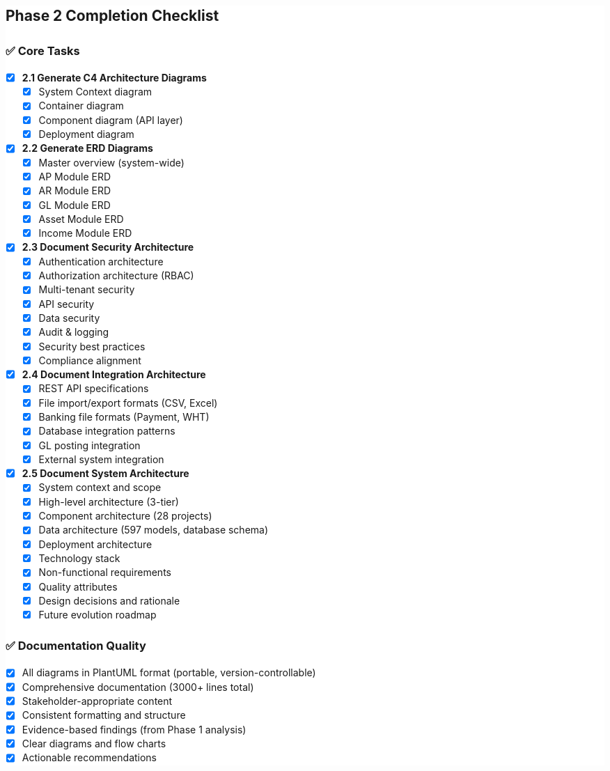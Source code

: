## Phase 2 Completion Checklist

### ✅ Core Tasks

- [x] **2.1 Generate C4 Architecture Diagrams**
  - [x] System Context diagram
  - [x] Container diagram
  - [x] Component diagram (API layer)
  - [x] Deployment diagram

- [x] **2.2 Generate ERD Diagrams**
  - [x] Master overview (system-wide)
  - [x] AP Module ERD
  - [x] AR Module ERD
  - [x] GL Module ERD
  - [x] Asset Module ERD
  - [x] Income Module ERD

- [x] **2.3 Document Security Architecture**
  - [x] Authentication architecture
  - [x] Authorization architecture (RBAC)
  - [x] Multi-tenant security
  - [x] API security
  - [x] Data security
  - [x] Audit & logging
  - [x] Security best practices
  - [x] Compliance alignment

- [x] **2.4 Document Integration Architecture**
  - [x] REST API specifications
  - [x] File import/export formats (CSV, Excel)
  - [x] Banking file formats (Payment, WHT)
  - [x] Database integration patterns
  - [x] GL posting integration
  - [x] External system integration

- [x] **2.5 Document System Architecture**
  - [x] System context and scope
  - [x] High-level architecture (3-tier)
  - [x] Component architecture (28 projects)
  - [x] Data architecture (597 models, database schema)
  - [x] Deployment architecture
  - [x] Technology stack
  - [x] Non-functional requirements
  - [x] Quality attributes
  - [x] Design decisions and rationale
  - [x] Future evolution roadmap

### ✅ Documentation Quality

- [x] All diagrams in PlantUML format (portable, version-controllable)
- [x] Comprehensive documentation (3000+ lines total)
- [x] Stakeholder-appropriate content
- [x] Consistent formatting and structure
- [x] Evidence-based findings (from Phase 1 analysis)
- [x] Clear diagrams and flow charts
- [x] Actionable recommendations
